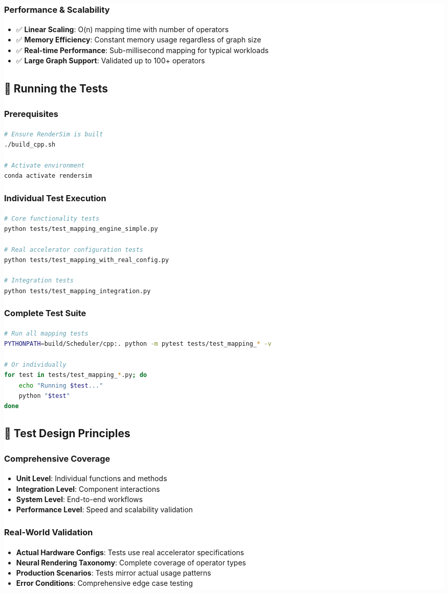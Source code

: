 ### Performance & Scalability
- ✅ **Linear Scaling**: O(n) mapping time with number of operators
- ✅ **Memory Efficiency**: Constant memory usage regardless of graph size
- ✅ **Real-time Performance**: Sub-millisecond mapping for typical workloads
- ✅ **Large Graph Support**: Validated up to 100+ operators

## 🚀 Running the Tests

### Prerequisites
```bash
# Ensure RenderSim is built
./build_cpp.sh

# Activate environment
conda activate rendersim
```

### Individual Test Execution
```bash
# Core functionality tests
python tests/test_mapping_engine_simple.py

# Real accelerator configuration tests  
python tests/test_mapping_with_real_config.py

# Integration tests
python tests/test_mapping_integration.py
```

### Complete Test Suite
```bash
# Run all mapping tests
PYTHONPATH=build/Scheduler/cpp:. python -m pytest tests/test_mapping_* -v

# Or individually
for test in tests/test_mapping_*.py; do
    echo "Running $test..."
    python "$test"
done
```

## 🎯 Test Design Principles

### Comprehensive Coverage
- **Unit Level**: Individual functions and methods
- **Integration Level**: Component interactions  
- **System Level**: End-to-end workflows
- **Performance Level**: Speed and scalability validation

### Real-World Validation
- **Actual Hardware Configs**: Tests use real accelerator specifications
- **Neural Rendering Taxonomy**: Complete coverage of operator types
- **Production Scenarios**: Tests mirror actual usage patterns
- **Error Conditions**: Comprehensive edge case testing
